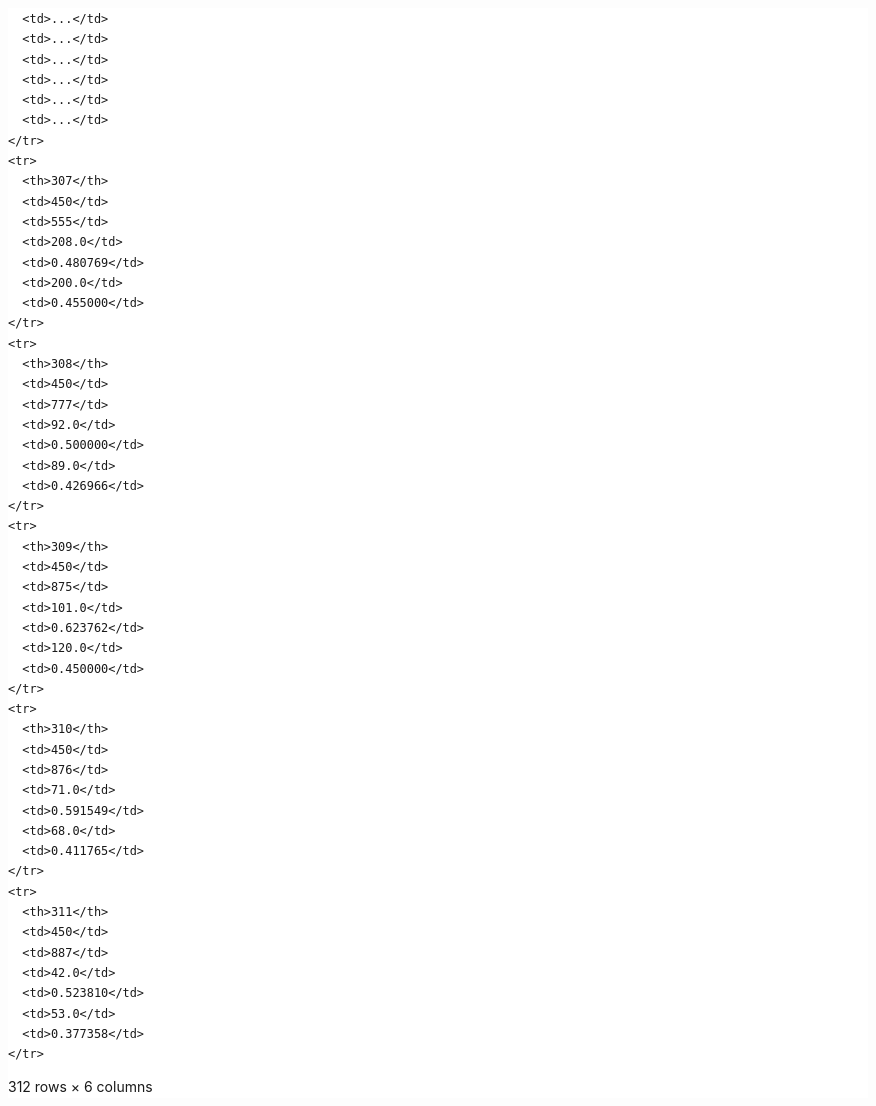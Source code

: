       <td>...</td>
      <td>...</td>
      <td>...</td>
      <td>...</td>
      <td>...</td>
      <td>...</td>
    </tr>
    <tr>
      <th>307</th>
      <td>450</td>
      <td>555</td>
      <td>208.0</td>
      <td>0.480769</td>
      <td>200.0</td>
      <td>0.455000</td>
    </tr>
    <tr>
      <th>308</th>
      <td>450</td>
      <td>777</td>
      <td>92.0</td>
      <td>0.500000</td>
      <td>89.0</td>
      <td>0.426966</td>
    </tr>
    <tr>
      <th>309</th>
      <td>450</td>
      <td>875</td>
      <td>101.0</td>
      <td>0.623762</td>
      <td>120.0</td>
      <td>0.450000</td>
    </tr>
    <tr>
      <th>310</th>
      <td>450</td>
      <td>876</td>
      <td>71.0</td>
      <td>0.591549</td>
      <td>68.0</td>
      <td>0.411765</td>
    </tr>
    <tr>
      <th>311</th>
      <td>450</td>
      <td>887</td>
      <td>42.0</td>
      <td>0.523810</td>
      <td>53.0</td>
      <td>0.377358</td>
    </tr>
  </tbody>
</table>
<p>312 rows × 6 columns</p>
</div>
